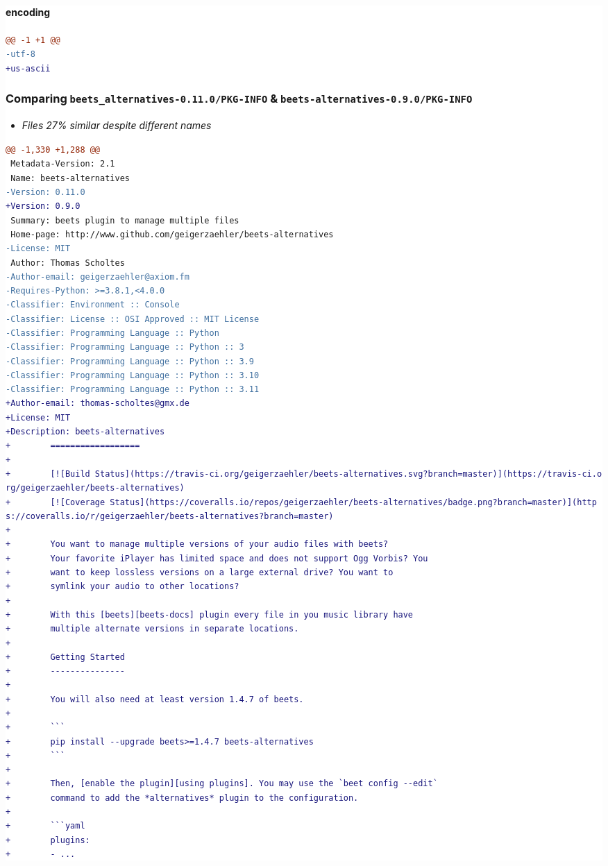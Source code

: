 #### encoding

```diff
@@ -1 +1 @@
-utf-8
+us-ascii
```

### Comparing `beets_alternatives-0.11.0/PKG-INFO` & `beets-alternatives-0.9.0/PKG-INFO`

 * *Files 27% similar despite different names*

```diff
@@ -1,330 +1,288 @@
 Metadata-Version: 2.1
 Name: beets-alternatives
-Version: 0.11.0
+Version: 0.9.0
 Summary: beets plugin to manage multiple files
 Home-page: http://www.github.com/geigerzaehler/beets-alternatives
-License: MIT
 Author: Thomas Scholtes
-Author-email: geigerzaehler@axiom.fm
-Requires-Python: >=3.8.1,<4.0.0
-Classifier: Environment :: Console
-Classifier: License :: OSI Approved :: MIT License
-Classifier: Programming Language :: Python
-Classifier: Programming Language :: Python :: 3
-Classifier: Programming Language :: Python :: 3.9
-Classifier: Programming Language :: Python :: 3.10
-Classifier: Programming Language :: Python :: 3.11
+Author-email: thomas-scholtes@gmx.de
+License: MIT
+Description: beets-alternatives
+        ==================
+        
+        [![Build Status](https://travis-ci.org/geigerzaehler/beets-alternatives.svg?branch=master)](https://travis-ci.org/geigerzaehler/beets-alternatives)
+        [![Coverage Status](https://coveralls.io/repos/geigerzaehler/beets-alternatives/badge.png?branch=master)](https://coveralls.io/r/geigerzaehler/beets-alternatives?branch=master)
+        
+        You want to manage multiple versions of your audio files with beets?
+        Your favorite iPlayer has limited space and does not support Ogg Vorbis? You
+        want to keep lossless versions on a large external drive? You want to
+        symlink your audio to other locations?
+        
+        With this [beets][beets-docs] plugin every file in you music library have
+        multiple alternate versions in separate locations.
+        
+        Getting Started
+        ---------------
+        
+        You will also need at least version 1.4.7 of beets.
+        
+        ```
+        pip install --upgrade beets>=1.4.7 beets-alternatives
+        ```
+        
+        Then, [enable the plugin][using plugins]. You may use the `beet config --edit`
+        command to add the *alternatives* plugin to the configuration.
+        
+        ```yaml
+        plugins:
+        - ...
```